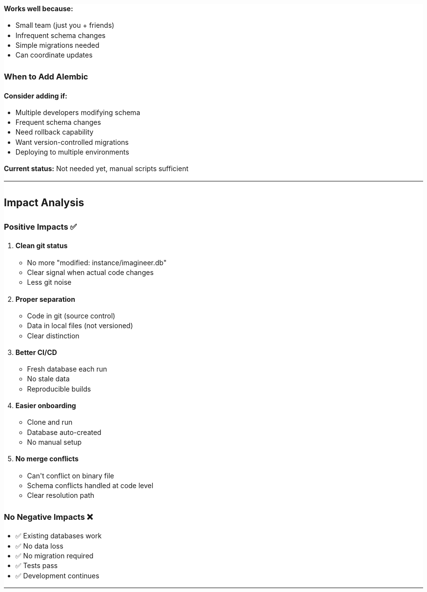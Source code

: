 **Works well because:**
- Small team (just you + friends)
- Infrequent schema changes
- Simple migrations needed
- Can coordinate updates

### When to Add Alembic

**Consider adding if:**
- Multiple developers modifying schema
- Frequent schema changes
- Need rollback capability
- Want version-controlled migrations
- Deploying to multiple environments

**Current status:** Not needed yet, manual scripts sufficient

---

## Impact Analysis

### Positive Impacts ✅

1. **Clean git status**
   - No more "modified: instance/imagineer.db"
   - Clear signal when actual code changes
   - Less git noise

2. **Proper separation**
   - Code in git (source control)
   - Data in local files (not versioned)
   - Clear distinction

3. **Better CI/CD**
   - Fresh database each run
   - No stale data
   - Reproducible builds

4. **Easier onboarding**
   - Clone and run
   - Database auto-created
   - No manual setup

5. **No merge conflicts**
   - Can't conflict on binary file
   - Schema conflicts handled at code level
   - Clear resolution path

### No Negative Impacts ❌

- ✅ Existing databases work
- ✅ No data loss
- ✅ No migration required
- ✅ Tests pass
- ✅ Development continues

---